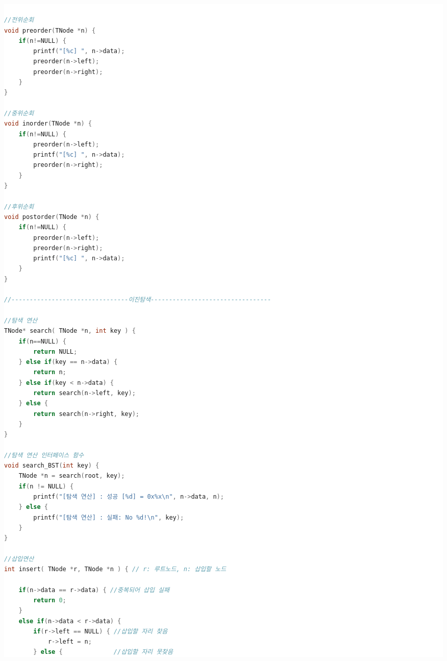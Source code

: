 ```c

//전위순회 
void preorder(TNode *n) {
	if(n!=NULL) {
		printf("[%c] ", n->data);
		preorder(n->left);
		preorder(n->right);
	}
} 

//중위순회
void inorder(TNode *n) {
	if(n!=NULL) {
		preorder(n->left);
		printf("[%c] ", n->data);
		preorder(n->right);
	}
}

//후위순회
void postorder(TNode *n) {
	if(n!=NULL) {
		preorder(n->left);
		preorder(n->right);
		printf("[%c] ", n->data);
	}
}

//--------------------------------이진탐색---------------------------------

//탐색 연산 
TNode* search( TNode *n, int key ) {
	if(n==NULL) {
		return NULL;
	} else if(key == n->data) {
		return n;
	} else if(key < n->data) {
		return search(n->left, key);
	} else {
		return search(n->right, key);
	}
}

//탐색 연산 인터페이스 함수
void search_BST(int key) {
	TNode *n = search(root, key);
	if(n != NULL) {
		printf("[탐색 연산] : 성공 [%d] = 0x%x\n", n->data, n);
	} else {
		printf("[탐색 연산] : 실패: No %d!\n", key);
	}
}

//삽입연산
int insert( TNode *r, TNode *n ) { // r: 루트노드, n: 삽입할 노드

	if(n->data == r->data) { //중복되어 삽입 실패
		return 0;
	}
	else if(n->data < r->data) {
		if(r->left == NULL) { //삽입할 자리 찾음
			r->left = n;
		} else {              //삽입할 자리 못찾음
```